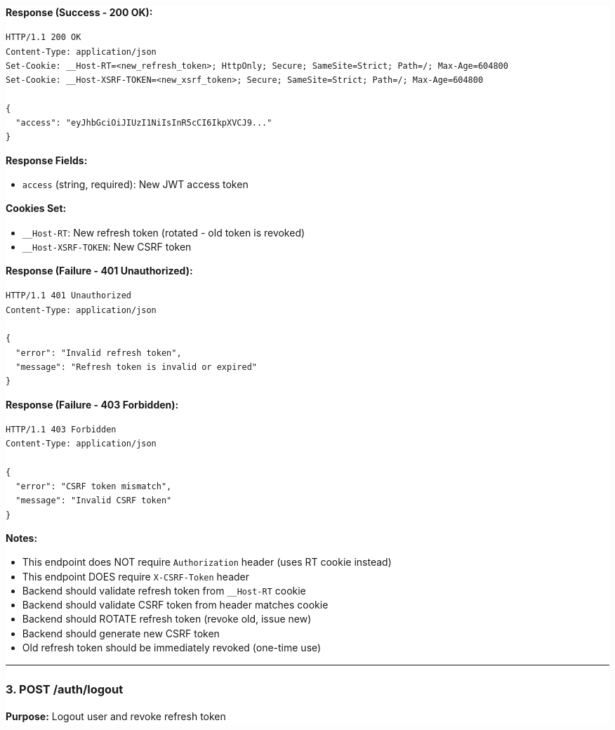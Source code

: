 **Response (Success - 200 OK):**
```http
HTTP/1.1 200 OK
Content-Type: application/json
Set-Cookie: __Host-RT=<new_refresh_token>; HttpOnly; Secure; SameSite=Strict; Path=/; Max-Age=604800
Set-Cookie: __Host-XSRF-TOKEN=<new_xsrf_token>; Secure; SameSite=Strict; Path=/; Max-Age=604800

{
  "access": "eyJhbGciOiJIUzI1NiIsInR5cCI6IkpXVCJ9..."
}
```

**Response Fields:**
- `access` (string, required): New JWT access token

**Cookies Set:**
- `__Host-RT`: New refresh token (rotated - old token is revoked)
- `__Host-XSRF-TOKEN`: New CSRF token

**Response (Failure - 401 Unauthorized):**
```http
HTTP/1.1 401 Unauthorized
Content-Type: application/json

{
  "error": "Invalid refresh token",
  "message": "Refresh token is invalid or expired"
}
```

**Response (Failure - 403 Forbidden):**
```http
HTTP/1.1 403 Forbidden
Content-Type: application/json

{
  "error": "CSRF token mismatch",
  "message": "Invalid CSRF token"
}
```

**Notes:**
- This endpoint does NOT require `Authorization` header (uses RT cookie instead)
- This endpoint DOES require `X-CSRF-Token` header
- Backend should validate refresh token from `__Host-RT` cookie
- Backend should validate CSRF token from header matches cookie
- Backend should ROTATE refresh token (revoke old, issue new)
- Backend should generate new CSRF token
- Old refresh token should be immediately revoked (one-time use)

---

### 3. POST /auth/logout
**Purpose:** Logout user and revoke refresh token
